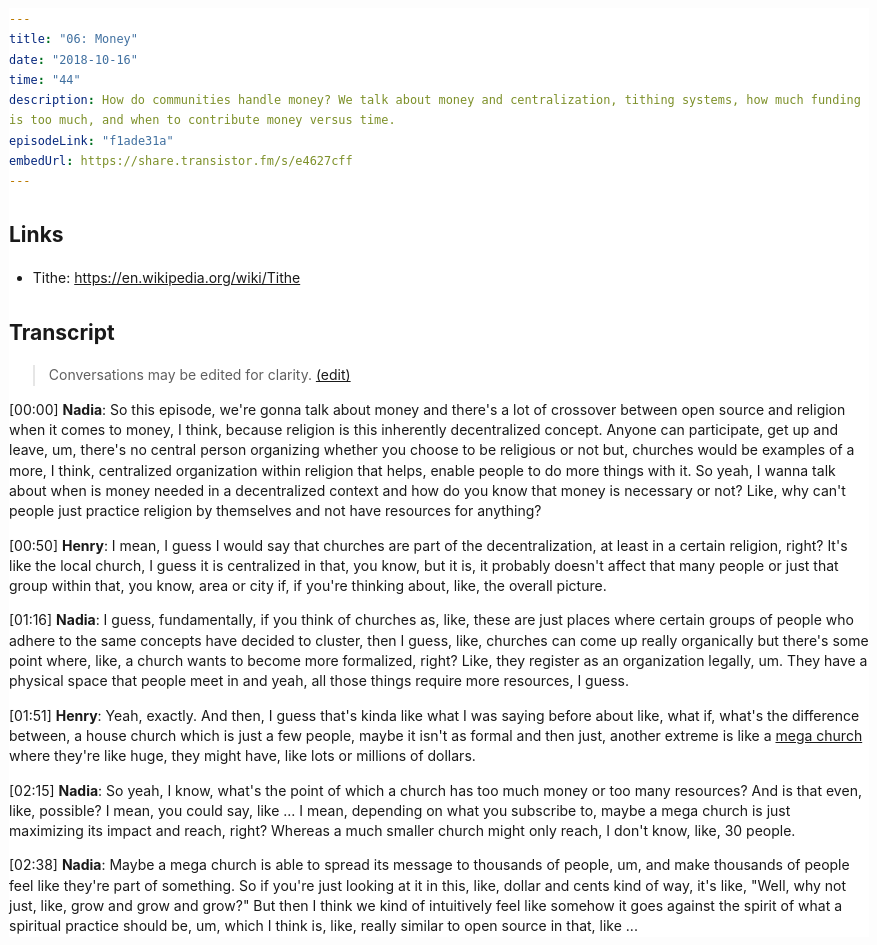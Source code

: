 ```yaml
---
title: "06: Money"
date: "2018-10-16"
time: "44"
description: How do communities handle money? We talk about money and centralization, tithing systems, how much funding is too much, and when to contribute money versus time.
episodeLink: "f1ade31a"
embedUrl: https://share.transistor.fm/s/e4627cff
---
```


## Links

- Tithe: https://en.wikipedia.org/wiki/Tithe

## Transcript

> Conversations may be edited for clarity. [(edit)](https://github.com/hzoo/hopeinsource.com/edit/master/episodes/money.md)

[00:00] **Nadia**: So this episode, we're gonna talk about money and there's a lot of crossover between open source and religion when it comes to money, I think, because religion is this inherently decentralized concept. Anyone can participate, get up and leave, um, there's no central person organizing whether you choose to be religious or not but, churches would be examples of a more, I think, centralized organization within religion that helps, enable people to do more things with it. So yeah, I wanna talk about when is money needed in a decentralized context and how do you know that money is necessary or not? Like, why can't people just practice religion by themselves and not have resources for anything?

[00:50] **Henry**: I mean, I guess I would say that churches are part of the decentralization, at least in a certain religion, right? It's like the local church, I guess it is centralized in that, you know, but it is, it probably doesn't affect that many people or just that group within that, you know, area or city if, if you're thinking about, like, the overall picture.

[01:16] **Nadia**: I guess, fundamentally, if you think of churches as, like, these are just places where certain groups of people who adhere to the same concepts have decided to cluster, then I guess, like, churches can come up really organically but there's some point where, like, a church wants to become more formalized, right? Like, they register as an organization legally, um. They have a physical space that people meet in and yeah, all those things require more resources, I guess.

[01:51] **Henry**: Yeah, exactly. And then, I guess that's kinda like what I was saying before about like, what if, what's the difference between, a house church which is just a few people, maybe it isn't as formal and then just, another extreme is like a [mega church](https://en.wikipedia.org/wiki/Megachurch) where they're like huge, they might have, like lots or millions of dollars.

[02:15] **Nadia**: So yeah, I know, what's the point of which a church has too much money or too many resources? And is that even, like, possible? I mean, you could say, like ... I mean, depending on what you subscribe to, maybe a mega church is just maximizing its impact and reach, right? Whereas a much smaller church might only reach, I don't know, like, 30 people.

[02:38] **Nadia**: Maybe a mega church is able to spread its message to thousands of people, um, and make thousands of people feel like they're part of something. So if you're just looking at it in this, like, dollar and cents kind of way, it's like, "Well, why not just, like, grow and grow and grow?" But then I think we kind of intuitively feel like somehow it goes against the spirit of what a spiritual practice should be, um, which I think is, like, really similar to open source in that, like ...
